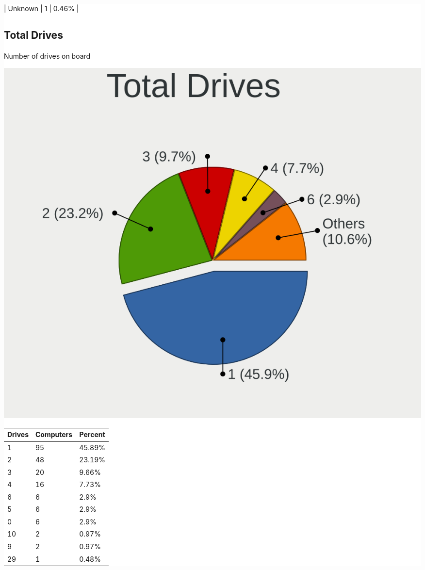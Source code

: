 | Unknown     | 1         | 0.46%   |

Total Drives
------------

Number of drives on board

![Total Drives](./images/pie_chart/node_total_drives.svg)


| Drives | Computers | Percent |
|--------|-----------|---------|
| 1      | 95        | 45.89%  |
| 2      | 48        | 23.19%  |
| 3      | 20        | 9.66%   |
| 4      | 16        | 7.73%   |
| 6      | 6         | 2.9%    |
| 5      | 6         | 2.9%    |
| 0      | 6         | 2.9%    |
| 10     | 2         | 0.97%   |
| 9      | 2         | 0.97%   |
| 29     | 1         | 0.48%   |